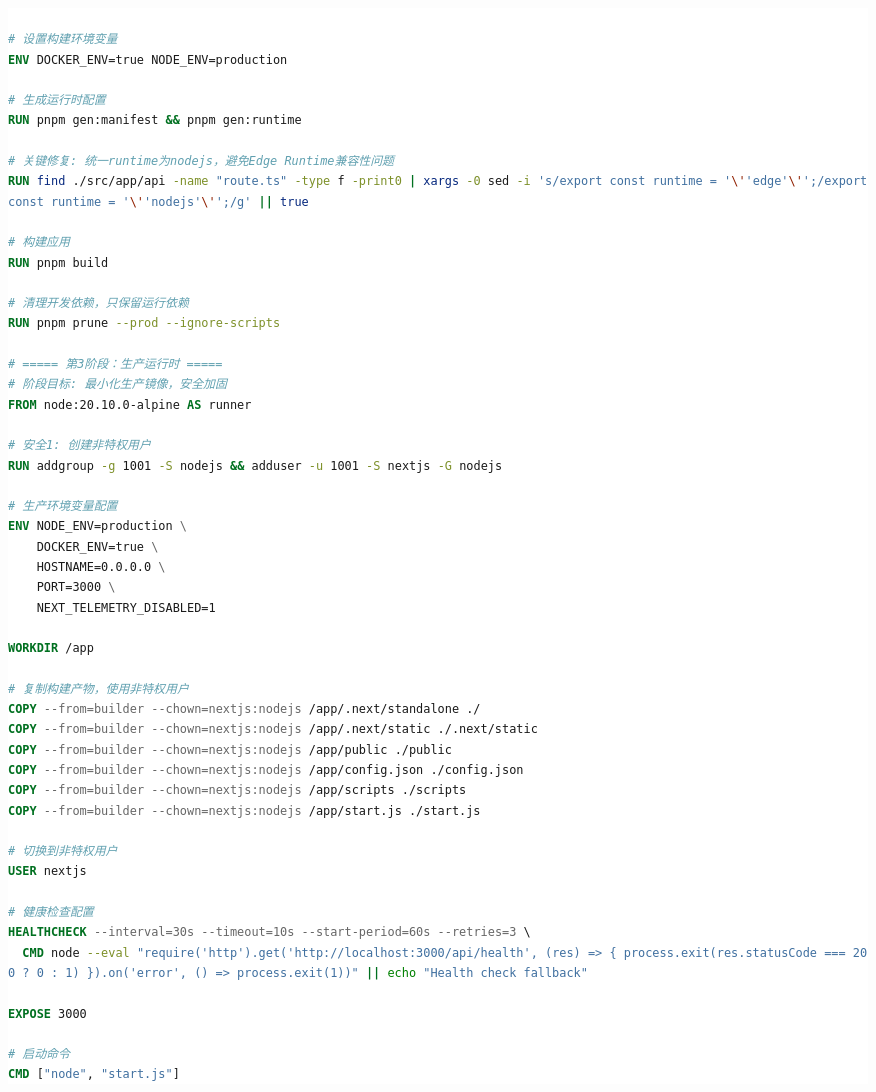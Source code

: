 ```dockerfile

# 设置构建环境变量
ENV DOCKER_ENV=true NODE_ENV=production

# 生成运行时配置
RUN pnpm gen:manifest && pnpm gen:runtime

# 关键修复: 统一runtime为nodejs，避免Edge Runtime兼容性问题
RUN find ./src/app/api -name "route.ts" -type f -print0 | xargs -0 sed -i 's/export const runtime = '\''edge'\'';/export const runtime = '\''nodejs'\'';/g' || true

# 构建应用
RUN pnpm build

# 清理开发依赖，只保留运行依赖
RUN pnpm prune --prod --ignore-scripts

# ===== 第3阶段：生产运行时 =====
# 阶段目标: 最小化生产镜像，安全加固
FROM node:20.10.0-alpine AS runner

# 安全1: 创建非特权用户
RUN addgroup -g 1001 -S nodejs && adduser -u 1001 -S nextjs -G nodejs

# 生产环境变量配置
ENV NODE_ENV=production \
    DOCKER_ENV=true \
    HOSTNAME=0.0.0.0 \
    PORT=3000 \
    NEXT_TELEMETRY_DISABLED=1

WORKDIR /app

# 复制构建产物，使用非特权用户
COPY --from=builder --chown=nextjs:nodejs /app/.next/standalone ./
COPY --from=builder --chown=nextjs:nodejs /app/.next/static ./.next/static
COPY --from=builder --chown=nextjs:nodejs /app/public ./public
COPY --from=builder --chown=nextjs:nodejs /app/config.json ./config.json
COPY --from=builder --chown=nextjs:nodejs /app/scripts ./scripts
COPY --from=builder --chown=nextjs:nodejs /app/start.js ./start.js

# 切换到非特权用户
USER nextjs

# 健康检查配置
HEALTHCHECK --interval=30s --timeout=10s --start-period=60s --retries=3 \
  CMD node --eval "require('http').get('http://localhost:3000/api/health', (res) => { process.exit(res.statusCode === 200 ? 0 : 1) }).on('error', () => process.exit(1))" || echo "Health check fallback"

EXPOSE 3000

# 启动命令
CMD ["node", "start.js"]
```
